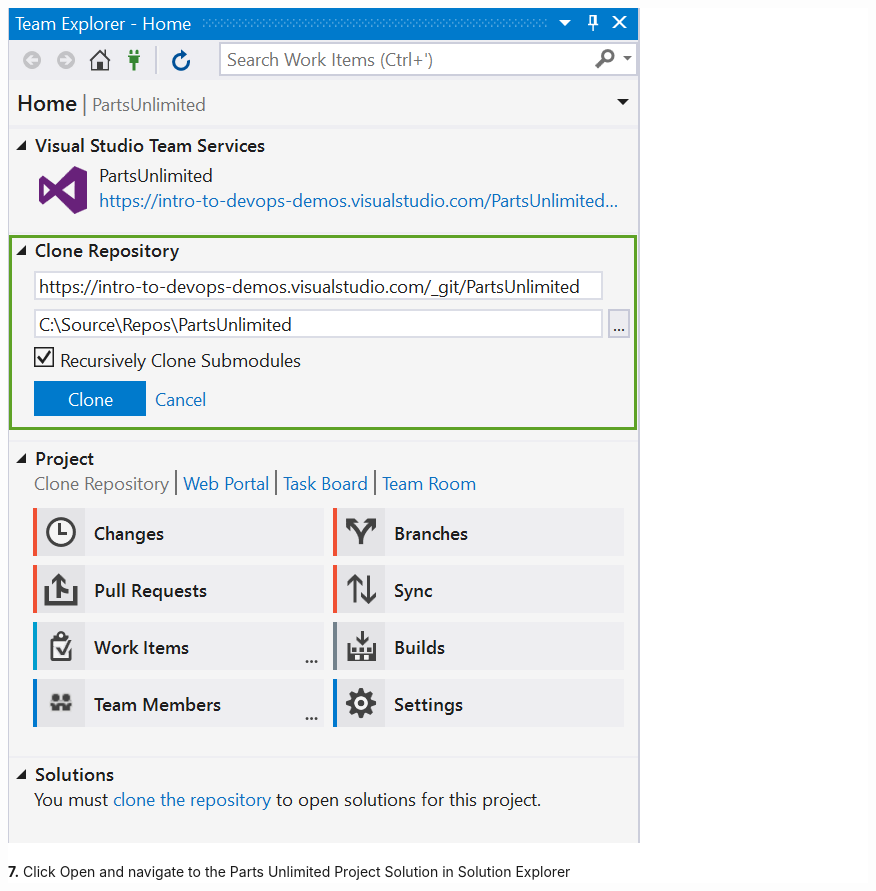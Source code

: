 ![](<media/clone_vsts_repo_vs.png>)

**7.** Click Open and navigate to the Parts Unlimited Project Solution in Solution Explorer
